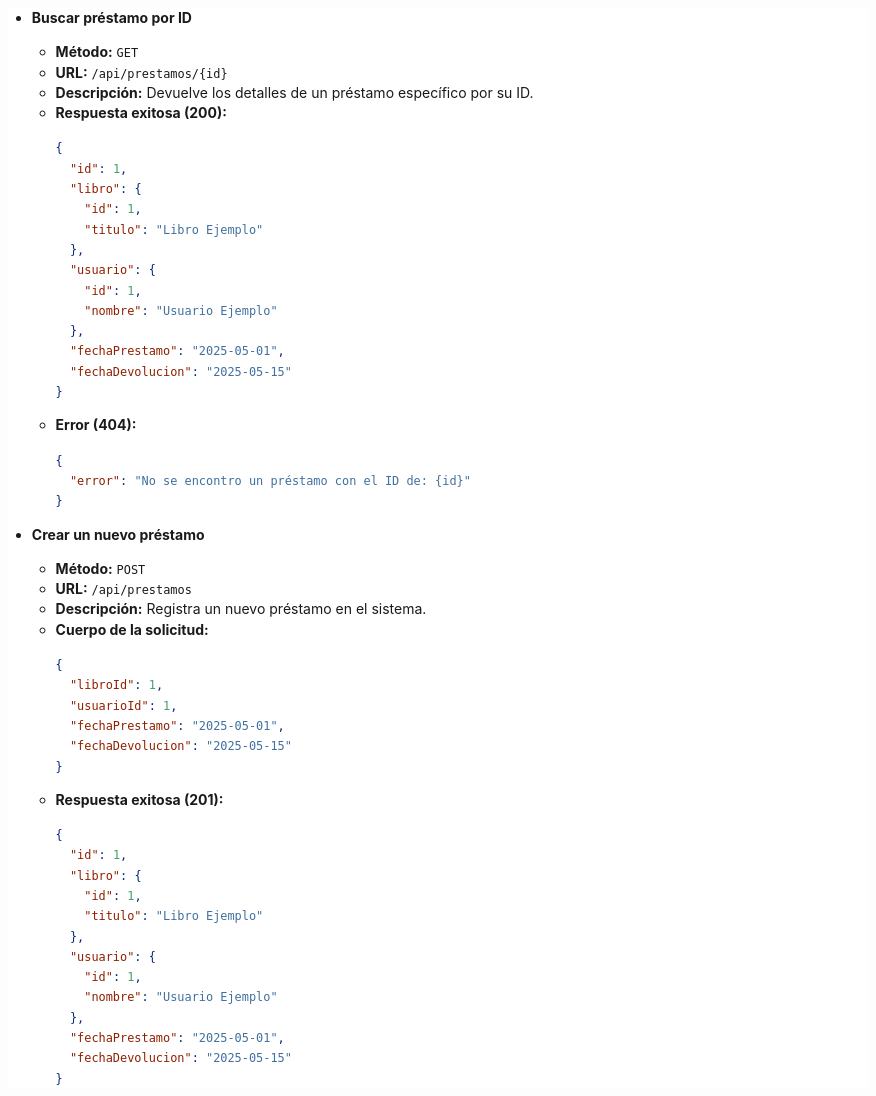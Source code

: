 - **Buscar préstamo por ID**
  - **Método:** `GET`
  - **URL:** `/api/prestamos/{id}`
  - **Descripción:** Devuelve los detalles de un préstamo específico por su ID.
  - **Respuesta exitosa (200):**
    ```json
    {
      "id": 1,
      "libro": {
        "id": 1,
        "titulo": "Libro Ejemplo"
      },
      "usuario": {
        "id": 1,
        "nombre": "Usuario Ejemplo"
      },
      "fechaPrestamo": "2025-05-01",
      "fechaDevolucion": "2025-05-15"
    }
    ```
  - **Error (404):**
    ```json
    {
      "error": "No se encontro un préstamo con el ID de: {id}"
    }
    ```

- **Crear un nuevo préstamo**
  - **Método:** `POST`
  - **URL:** `/api/prestamos`
  - **Descripción:** Registra un nuevo préstamo en el sistema.
  - **Cuerpo de la solicitud:**
    ```json
    {
      "libroId": 1,
      "usuarioId": 1,
      "fechaPrestamo": "2025-05-01",
      "fechaDevolucion": "2025-05-15"
    }
    ```
  - **Respuesta exitosa (201):**
    ```json
    {
      "id": 1,
      "libro": {
        "id": 1,
        "titulo": "Libro Ejemplo"
      },
      "usuario": {
        "id": 1,
        "nombre": "Usuario Ejemplo"
      },
      "fechaPrestamo": "2025-05-01",
      "fechaDevolucion": "2025-05-15"
    }
    ```
